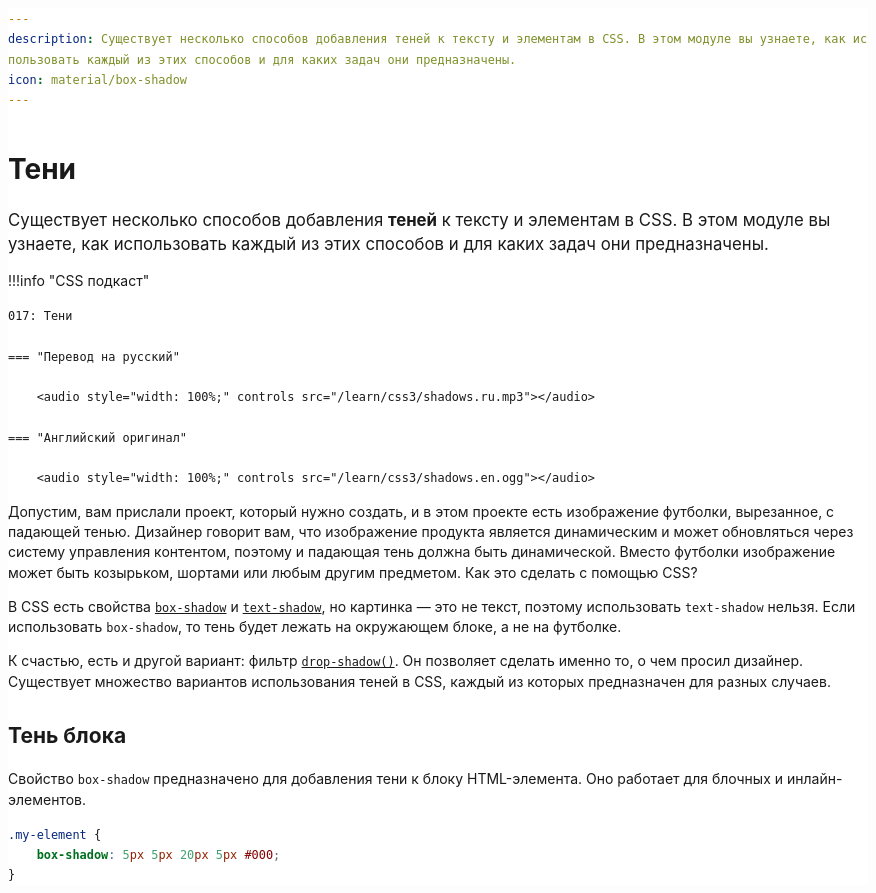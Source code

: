 ```yaml
---
description: Существует несколько способов добавления теней к тексту и элементам в CSS. В этом модуле вы узнаете, как использовать каждый из этих способов и для каких задач они предназначены.
icon: material/box-shadow
---
```


# Тени

<big>Существует несколько способов добавления **теней** к тексту и элементам в CSS. В этом модуле вы узнаете, как использовать каждый из этих способов и для каких задач они предназначены.</big>

!!!info "CSS подкаст"

    017: Тени

    === "Перевод на русский"

    	<audio style="width: 100%;" controls src="/learn/css3/shadows.ru.mp3"></audio>

    === "Английский оригинал"

    	<audio style="width: 100%;" controls src="/learn/css3/shadows.en.ogg"></audio>

Допустим, вам прислали проект, который нужно создать, и в этом проекте есть изображение футболки, вырезанное, с падающей тенью. Дизайнер говорит вам, что изображение продукта является динамическим и может обновляться через систему управления контентом, поэтому и падающая тень должна быть динамической. Вместо футболки изображение может быть козырьком, шортами или любым другим предметом. Как это сделать с помощью CSS?

<iframe src="https://codepen.io/web-dot-dev/embed/wvgrMrR?height=600&amp;theme-id=light&amp;default-tab=result&amp;editable=true" style="height: 500px; width: 100%; border: 0;" loading="lazy"></iframe>

В CSS есть свойства [`box-shadow`](../../css/box-shadow.md) и [`text-shadow`](../../css/text-shadow.md), но картинка — это не текст, поэтому использовать `text-shadow` нельзя. Если использовать `box-shadow`, то тень будет лежать на окружающем блоке, а не на футболке.

<iframe src="https://codepen.io/web-dot-dev/embed/YzNrwae?height=600&amp;theme-id=light&amp;default-tab=result&amp;editable=true" style="height: 500px; width: 100%; border: 0;" loading="lazy"></iframe>

К счастью, есть и другой вариант: фильтр [`drop-shadow()`](../../css/filter.md#drop-shadow). Он позволяет сделать именно то, о чем просил дизайнер. Существует множество вариантов использования теней в CSS, каждый из которых предназначен для разных случаев.

## Тень блока

Свойство `box-shadow` предназначено для добавления тени к блоку HTML-элемента. Оно работает для блочных и инлайн-элементов.

```css
.my-element {
    box-shadow: 5px 5px 20px 5px #000;
}
```
